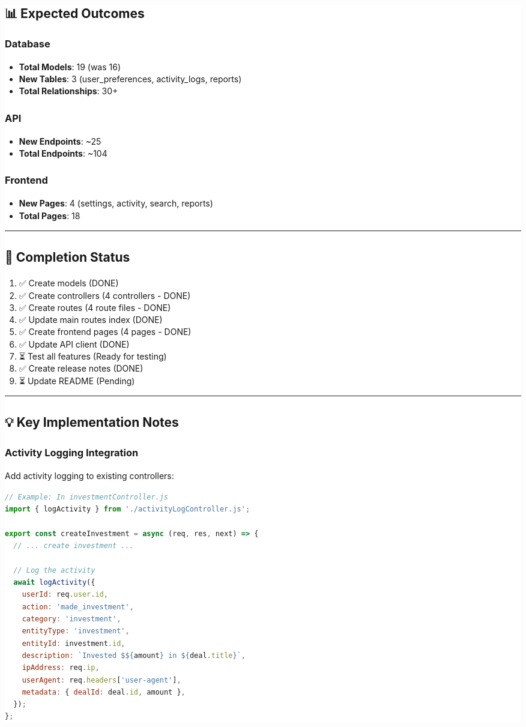 
## 📊 Expected Outcomes

### Database
- **Total Models**: 19 (was 16)
- **New Tables**: 3 (user_preferences, activity_logs, reports)
- **Total Relationships**: 30+

### API
- **New Endpoints**: ~25
- **Total Endpoints**: ~104

### Frontend
- **New Pages**: 4 (settings, activity, search, reports)
- **Total Pages**: 18

---

## 🔄 Completion Status

1. ✅ Create models (DONE)
2. ✅ Create controllers (4 controllers - DONE)
3. ✅ Create routes (4 route files - DONE)
4. ✅ Update main routes index (DONE)
5. ✅ Create frontend pages (4 pages - DONE)
6. ✅ Update API client (DONE)
7. ⏳ Test all features (Ready for testing)
8. ✅ Create release notes (DONE)
9. ⏳ Update README (Pending)

---

## 💡 Key Implementation Notes

### Activity Logging Integration
Add activity logging to existing controllers:

```javascript
// Example: In investmentController.js
import { logActivity } from './activityLogController.js';

export const createInvestment = async (req, res, next) => {
  // ... create investment ...

  // Log the activity
  await logActivity({
    userId: req.user.id,
    action: 'made_investment',
    category: 'investment',
    entityType: 'investment',
    entityId: investment.id,
    description: `Invested $${amount} in ${deal.title}`,
    ipAddress: req.ip,
    userAgent: req.headers['user-agent'],
    metadata: { dealId: deal.id, amount },
  });
};
```
